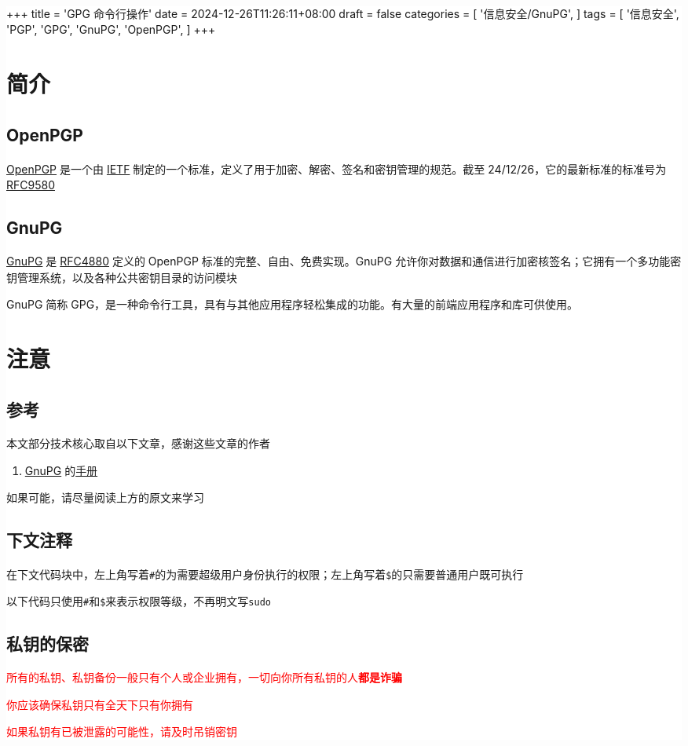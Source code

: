 +++
title = 'GPG 命令行操作'
date = 2024-12-26T11:26:11+08:00
draft = false
categories = [
    '信息安全/GnuPG',
]
tags = [
    '信息安全',
    'PGP',
    'GPG',
    'GnuPG',
    'OpenPGP',
]
+++

# 简介
## OpenPGP
[OpenPGP](https://www.openpgp.org/) 是一个由 <a href="https://www.ietf.org/"><span title="互联网工程任务组">IETF</span></a> 制定的一个标准，定义了用于加密、解密、签名和密钥管理的规范。截至 24/12/26，它的最新标准的标准号为 [RFC9580](https://www.rfc-editor.org/rfc/rfc9580.html)

## GnuPG
[GnuPG](https://www.gnupg.org/) 是 [RFC4880](https://www.rfc-editor.org/rfc/rfc4880.html) 定义的 OpenPGP 标准的完整、自由、免费实现。GnuPG 允许你对数据和通信进行加密核签名；它拥有一个多功能密钥管理系统，以及各种公共密钥目录的访问模块

GnuPG 简称 GPG，是一种命令行工具，具有与其他应用程序轻松集成的功能。有大量的前端应用程序和库可供使用。

# 注意
## 参考
本文部分技术核心取自以下文章，感谢这些文章的作者

1. [GnuPG](https://www.gnupg.org/) 的[手册](https://www.gnupg.org/documentation/manuals/gnupg/)

如果可能，请尽量阅读上方的原文来学习

## 下文注释
在下文代码块中，左上角写着`#`的为需要超级用户身份执行的权限；左上角写着`$`的只需要普通用户既可执行

以下代码只使用`#`和`$`来表示权限等级，不再明文写`sudo`

## 私钥的保密
<span style="color: red">所有的私钥、私钥备份一般只有个人或企业拥有，一切向你所有私钥的人**都是诈骗**</span>

<span style="color: red">你应该确保私钥只有全天下只有你拥有</span>

<span style="color: red">如果私钥有已被泄露的可能性，请及时吊销密钥</span>

